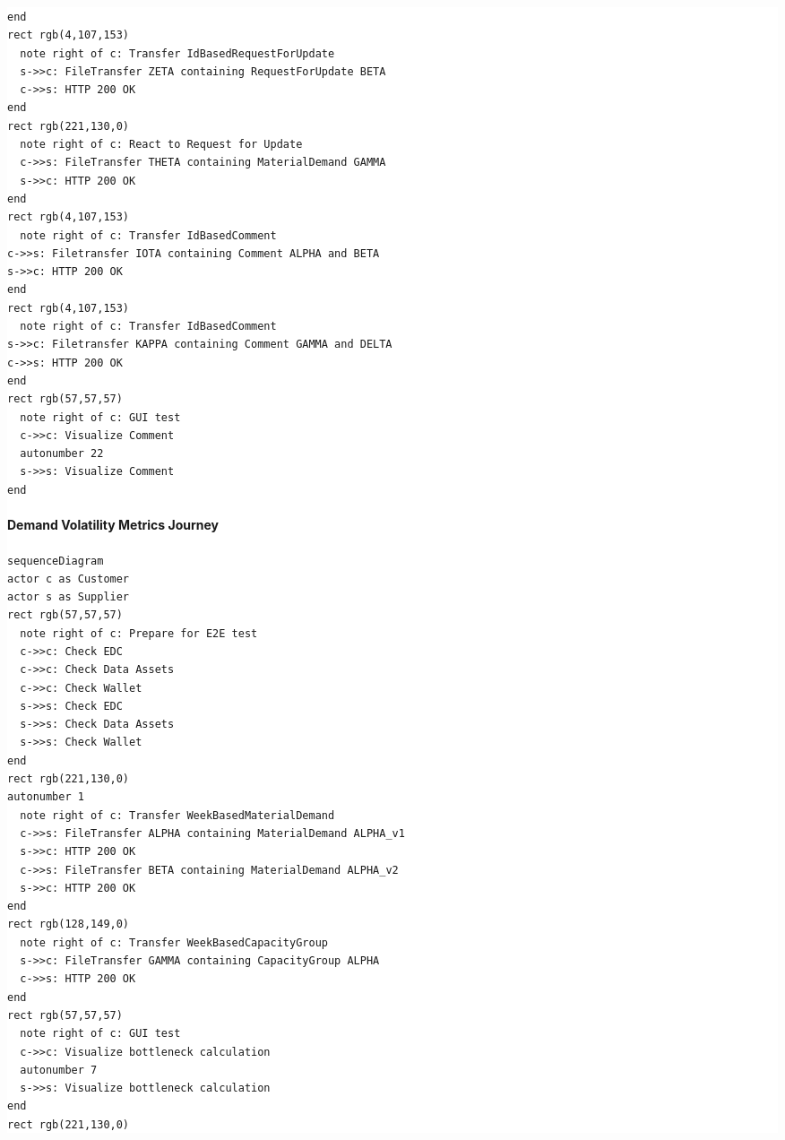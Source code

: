 ``` mermaid
end
rect rgb(4,107,153)
  note right of c: Transfer IdBasedRequestForUpdate
  s->>c: FileTransfer ZETA containing RequestForUpdate BETA
  c->>s: HTTP 200 OK
end
rect rgb(221,130,0)
  note right of c: React to Request for Update
  c->>s: FileTransfer THETA containing MaterialDemand GAMMA
  s->>c: HTTP 200 OK
end
rect rgb(4,107,153)
  note right of c: Transfer IdBasedComment
c->>s: Filetransfer IOTA containing Comment ALPHA and BETA
s->>c: HTTP 200 OK
end
rect rgb(4,107,153)
  note right of c: Transfer IdBasedComment
s->>c: Filetransfer KAPPA containing Comment GAMMA and DELTA
c->>s: HTTP 200 OK
end
rect rgb(57,57,57)
  note right of c: GUI test
  c->>c: Visualize Comment
  autonumber 22
  s->>s: Visualize Comment
end
```

#### Demand Volatility Metrics Journey

``` mermaid
sequenceDiagram
actor c as Customer
actor s as Supplier
rect rgb(57,57,57)
  note right of c: Prepare for E2E test
  c->>c: Check EDC
  c->>c: Check Data Assets
  c->>c: Check Wallet
  s->>s: Check EDC
  s->>s: Check Data Assets
  s->>s: Check Wallet
end
rect rgb(221,130,0)
autonumber 1
  note right of c: Transfer WeekBasedMaterialDemand
  c->>s: FileTransfer ALPHA containing MaterialDemand ALPHA_v1
  s->>c: HTTP 200 OK
  c->>s: FileTransfer BETA containing MaterialDemand ALPHA_v2
  s->>c: HTTP 200 OK
end
rect rgb(128,149,0)
  note right of c: Transfer WeekBasedCapacityGroup
  s->>c: FileTransfer GAMMA containing CapacityGroup ALPHA
  c->>s: HTTP 200 OK
end
rect rgb(57,57,57)
  note right of c: GUI test
  c->>c: Visualize bottleneck calculation
  autonumber 7
  s->>s: Visualize bottleneck calculation
end
rect rgb(221,130,0)
```